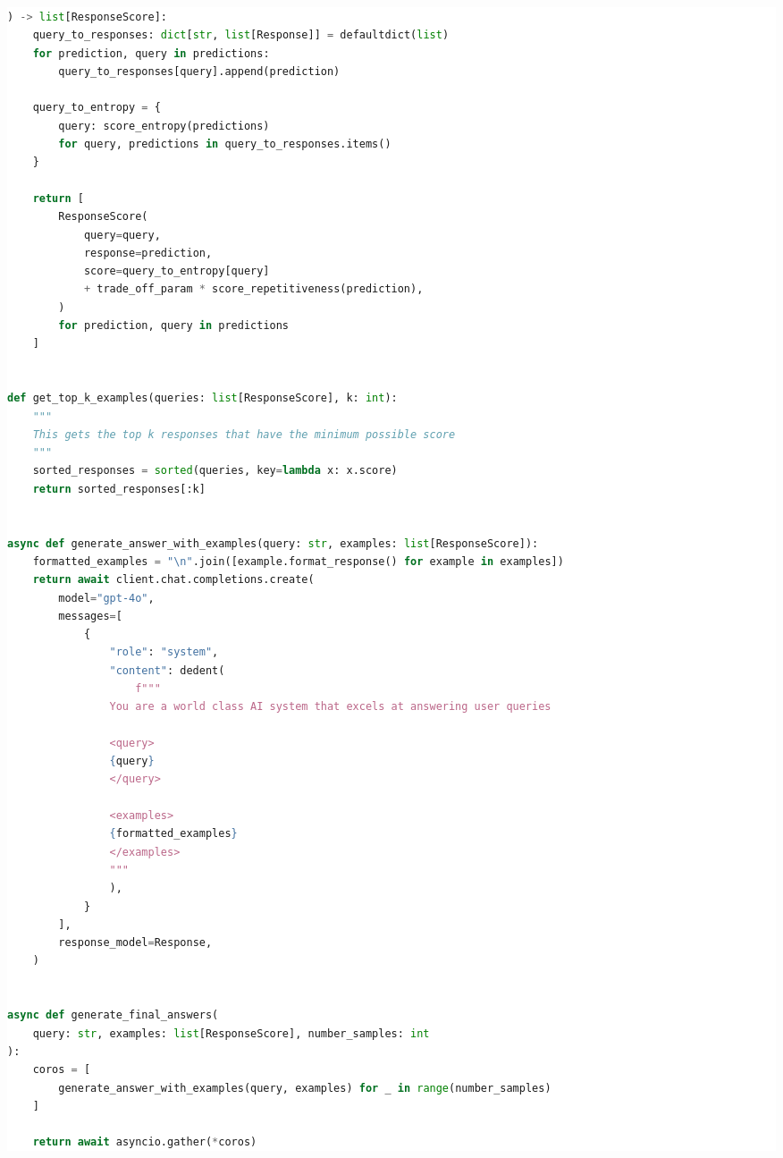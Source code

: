 ```python
) -> list[ResponseScore]:
    query_to_responses: dict[str, list[Response]] = defaultdict(list)
    for prediction, query in predictions:
        query_to_responses[query].append(prediction)

    query_to_entropy = {
        query: score_entropy(predictions)
        for query, predictions in query_to_responses.items()
    }

    return [
        ResponseScore(
            query=query,
            response=prediction,
            score=query_to_entropy[query]
            + trade_off_param * score_repetitiveness(prediction),
        )
        for prediction, query in predictions
    ]


def get_top_k_examples(queries: list[ResponseScore], k: int):
    """
    This gets the top k responses that have the minimum possible score
    """
    sorted_responses = sorted(queries, key=lambda x: x.score)
    return sorted_responses[:k]


async def generate_answer_with_examples(query: str, examples: list[ResponseScore]):
    formatted_examples = "\n".join([example.format_response() for example in examples])
    return await client.chat.completions.create(
        model="gpt-4o",
        messages=[
            {
                "role": "system",
                "content": dedent(
                    f"""
                You are a world class AI system that excels at answering user queries

                <query>
                {query}
                </query>

                <examples>
                {formatted_examples}
                </examples>
                """
                ),
            }
        ],
        response_model=Response,
    )


async def generate_final_answers(
    query: str, examples: list[ResponseScore], number_samples: int
):
    coros = [
        generate_answer_with_examples(query, examples) for _ in range(number_samples)
    ]

    return await asyncio.gather(*coros)
```